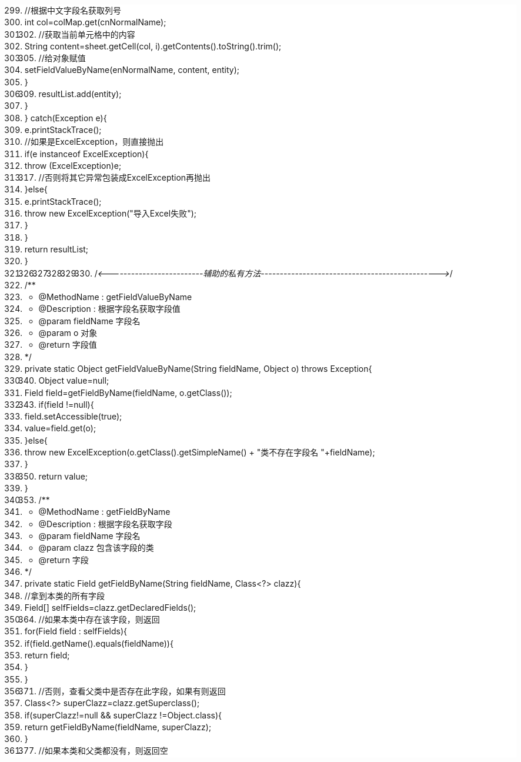   299. //根据中文字段名获取列号
  300. int col=colMap.get(cnNormalName); 
  301.   302. //获取当前单元格中的内容
  303. String content=sheet.getCell(col, i).getContents().toString().trim(); 
  304.   305. //给对象赋值
  306. setFieldValueByName(enNormalName, content, entity); 
  307. } 
  308.   309. resultList.add(entity); 
  310. } 
  311. } catch(Exception e){ 
  312. e.printStackTrace(); 
  313. //如果是ExcelException，则直接抛出
  314. if(e instanceof ExcelException){ 
  315. throw (ExcelException)e; 
  316.   317. //否则将其它异常包装成ExcelException再抛出
  318. }else{ 
  319. e.printStackTrace(); 
  320. throw new ExcelException("导入Excel失败"); 
  321. } 
  322. } 
  323. return resultList; 
  324. } 
  325.   326.   327.   328.   329.   330. /*<\-------------------------辅助的私有方法----------------------------------------------->*/
  331. /**
  332. * @MethodName : getFieldValueByName
  333. * @Description : 根据字段名获取字段值
  334. * @param fieldName 字段名
  335. * @param o 对象
  336. * @return 字段值
  337. */
  338. private static Object getFieldValueByName(String fieldName, Object o) throws Exception{ 
  339.   340. Object value=null; 
  341. Field field=getFieldByName(fieldName, o.getClass()); 
  342.   343. if(field !=null){ 
  344. field.setAccessible(true); 
  345. value=field.get(o); 
  346. }else{ 
  347. throw new ExcelException(o.getClass().getSimpleName() + "类不存在字段名 "+fieldName); 
  348. } 
  349.   350. return value; 
  351. } 
  352.   353. /**
  354. * @MethodName : getFieldByName
  355. * @Description : 根据字段名获取字段
  356. * @param fieldName 字段名
  357. * @param clazz 包含该字段的类
  358. * @return 字段
  359. */
  360. private static Field getFieldByName(String fieldName, Class<?> clazz){ 
  361. //拿到本类的所有字段
  362. Field[] selfFields=clazz.getDeclaredFields(); 
  363.   364. //如果本类中存在该字段，则返回
  365. for(Field field : selfFields){ 
  366. if(field.getName().equals(fieldName)){ 
  367. return field; 
  368. } 
  369. } 
  370.   371. //否则，查看父类中是否存在此字段，如果有则返回
  372. Class<?> superClazz=clazz.getSuperclass(); 
  373. if(superClazz!=null && superClazz !=Object.class){ 
  374. return getFieldByName(fieldName, superClazz); 
  375. } 
  376.   377. //如果本类和父类都没有，则返回空